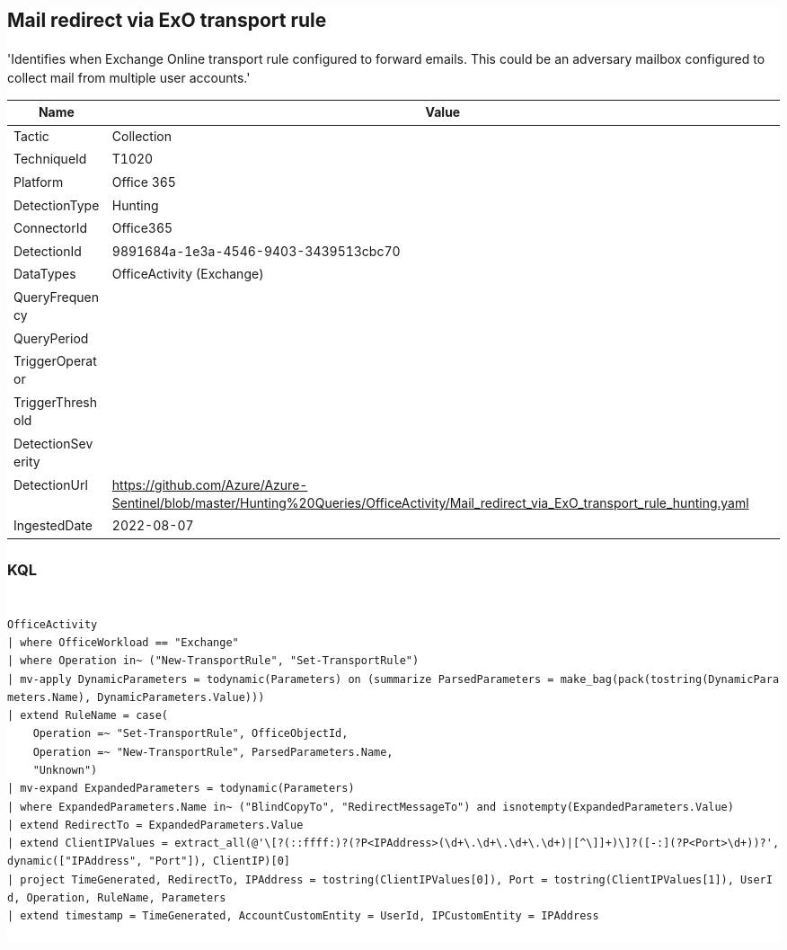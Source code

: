 ## Mail redirect via ExO transport rule

'Identifies when Exchange Online transport rule configured to forward emails.
This could be an adversary mailbox configured to collect mail from multiple user accounts.'

|Name | Value |
| --- | --- |
|Tactic | Collection|
|TechniqueId | T1020|
|Platform | Office 365|
|DetectionType | Hunting |
|ConnectorId | Office365 |
|DetectionId | 9891684a-1e3a-4546-9403-3439513cbc70 |
|DataTypes | OfficeActivity (Exchange) |
|QueryFrequency |  |
|QueryPeriod |  |
|TriggerOperator |  |
|TriggerThreshold |  |
|DetectionSeverity |  |
|DetectionUrl | https://github.com/Azure/Azure-Sentinel/blob/master/Hunting%20Queries/OfficeActivity/Mail_redirect_via_ExO_transport_rule_hunting.yaml |
|IngestedDate | 2022-08-07 |

### KQL
```kql

OfficeActivity
| where OfficeWorkload == "Exchange"
| where Operation in~ ("New-TransportRule", "Set-TransportRule")
| mv-apply DynamicParameters = todynamic(Parameters) on (summarize ParsedParameters = make_bag(pack(tostring(DynamicParameters.Name), DynamicParameters.Value)))
| extend RuleName = case(
    Operation =~ "Set-TransportRule", OfficeObjectId,
    Operation =~ "New-TransportRule", ParsedParameters.Name,
    "Unknown")
| mv-expand ExpandedParameters = todynamic(Parameters)
| where ExpandedParameters.Name in~ ("BlindCopyTo", "RedirectMessageTo") and isnotempty(ExpandedParameters.Value)
| extend RedirectTo = ExpandedParameters.Value
| extend ClientIPValues = extract_all(@'\[?(::ffff:)?(?P<IPAddress>(\d+\.\d+\.\d+\.\d+)|[^\]]+)\]?([-:](?P<Port>\d+))?', dynamic(["IPAddress", "Port"]), ClientIP)[0]
| project TimeGenerated, RedirectTo, IPAddress = tostring(ClientIPValues[0]), Port = tostring(ClientIPValues[1]), UserId, Operation, RuleName, Parameters
| extend timestamp = TimeGenerated, AccountCustomEntity = UserId, IPCustomEntity = IPAddress
  

```
